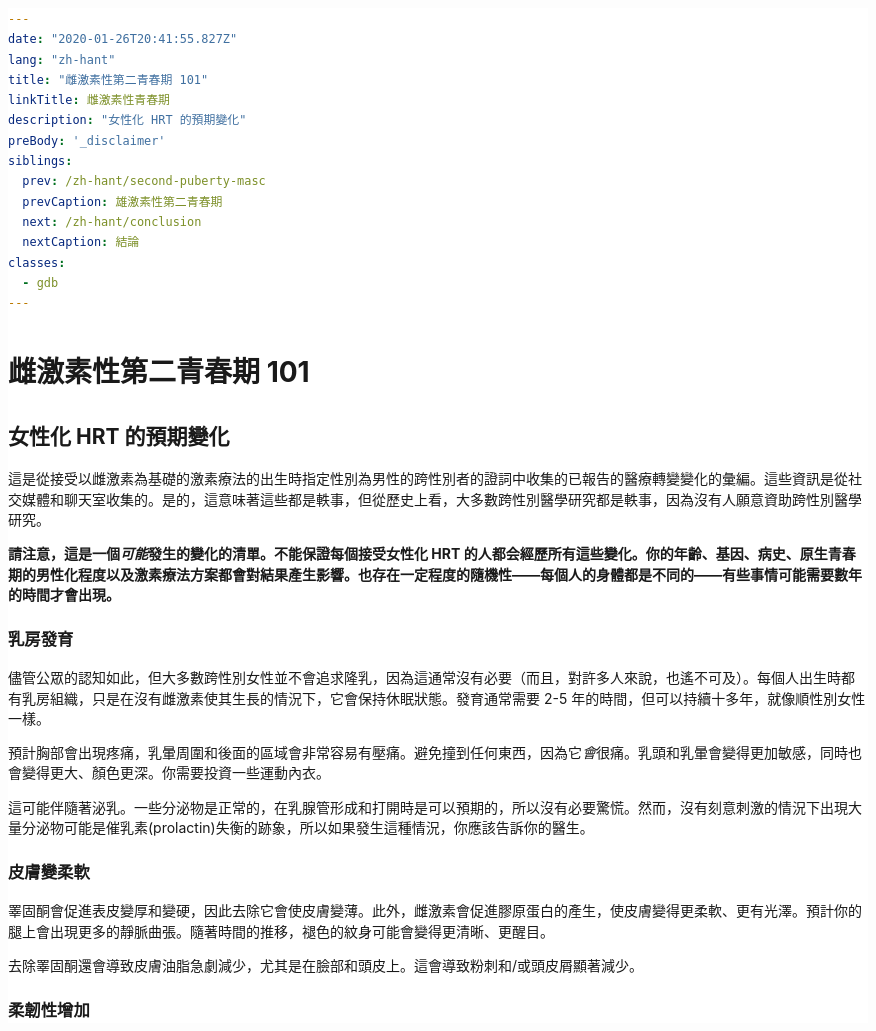 ```yaml
---
date: "2020-01-26T20:41:55.827Z"
lang: "zh-hant"
title: "雌激素性第二青春期 101"
linkTitle: 雌激素性青春期
description: "女性化 HRT 的預期變化"
preBody: '_disclaimer'
siblings:
  prev: /zh-hant/second-puberty-masc
  prevCaption: 雄激素性第二青春期
  next: /zh-hant/conclusion
  nextCaption: 結論
classes:
  - gdb
---
```



# 雌激素性第二青春期 101


## 女性化 HRT 的預期變化


這是從接受以雌激素為基礎的激素療法的出生時指定性別為男性的跨性別者的證詞中收集的已報告的醫療轉變變化的彙編。這些資訊是從社交媒體和聊天室收集的。是的，這意味著這些都是軼事，但從歷史上看，大多數跨性別醫學研究都是軼事，因為沒有人願意資助跨性別醫學研究。


**請注意，這是一個*可能*發生的變化的清單。不能保證每個接受女性化 HRT 的人都会經歷所有這些變化。你的年齡、基因、病史、原生青春期的男性化程度以及激素療法方案都會對結果產生影響。也存在一定程度的隨機性——每個人的身體都是不同的——有些事情可能需要數年的時間才會出現。**


### 乳房發育


儘管公眾的認知如此，但大多數跨性別女性並不會追求隆乳，因為這通常沒有必要（而且，對許多人來說，也遙不可及）。每個人出生時都有乳房組織，只是在沒有雌激素使其生長的情況下，它會保持休眠狀態。發育通常需要 2-5 年的時間，但可以持續十多年，就像順性別女性一樣。


預計胸部會出現疼痛，乳暈周圍和後面的區域會非常容易有壓痛。避免撞到任何東西，因為它*會*很痛。乳頭和乳暈會變得更加敏感，同時也會變得更大、顏色更深。你需要投資一些運動內衣。


這可能伴隨著泌乳。一些分泌物是正常的，在乳腺管形成和打開時是可以預期的，所以沒有必要驚慌。然而，沒有刻意刺激的情況下出現大量分泌物可能是催乳素(prolactin)失衡的跡象，所以如果發生這種情況，你應該告訴你的醫生。


### 皮膚變柔軟


睪固酮會促進表皮變厚和變硬，因此去除它會使皮膚變薄。此外，雌激素會促進膠原蛋白的產生，使皮膚變得更柔軟、更有光澤。預計你的腿上會出現更多的靜脈曲張。隨著時間的推移，褪色的紋身可能會變得更清晰、更醒目。


去除睪固酮還會導致皮膚油脂急劇減少，尤其是在臉部和頭皮上。這會導致粉刺和/或頭皮屑顯著減少。


### 柔韌性增加
